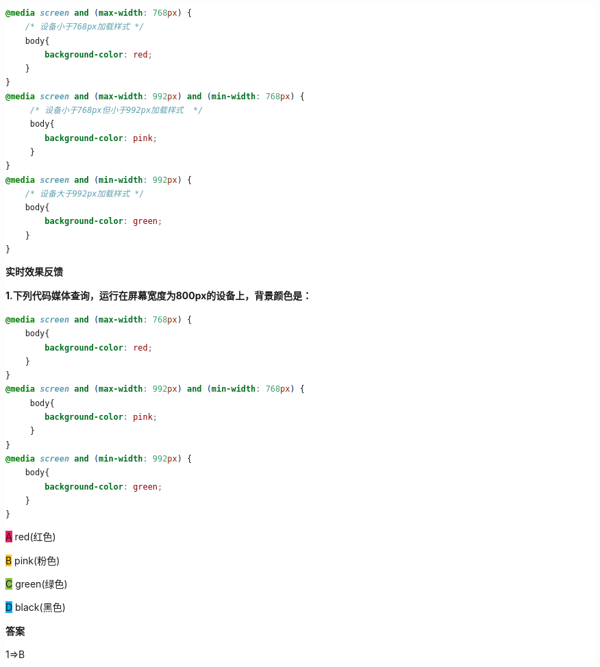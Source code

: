 ```css
@media screen and (max-width: 768px) {
	/* 设备小于768px加载样式 */
    body{
        background-color: red;
    }
}
@media screen and (max-width: 992px) and (min-width: 768px) {
     /* 设备小于768px但小于992px加载样式  */
     body{
     	background-color: pink;
     }
}
@media screen and (min-width: 992px) {
	/* 设备大于992px加载样式 */
    body{
    	background-color: green;
   	}
}
```



**实时效果反馈**

**1.下列代码媒体查询，运行在屏幕宽度为800px的设备上，背景颜色是：**

```css
@media screen and (max-width: 768px) {
    body{
        background-color: red;
    }
}
@media screen and (max-width: 992px) and (min-width: 768px) {
     body{
     	background-color: pink;
     }
}
@media screen and (min-width: 992px) {
    body{
    	background-color: green;
   	}
}
```

<font style="background-color:rgb(233, 30, 100)">A</font>   red(红色)

<font style="background-color:rgb(255, 197, 10)">B</font>   pink(粉色)

<font style="background-color:#8bc34a">C</font>   green(绿色)

<font style="background-color:rgb(2, 170, 244);">D</font>   black(黑色)



**答案**

1=>B

